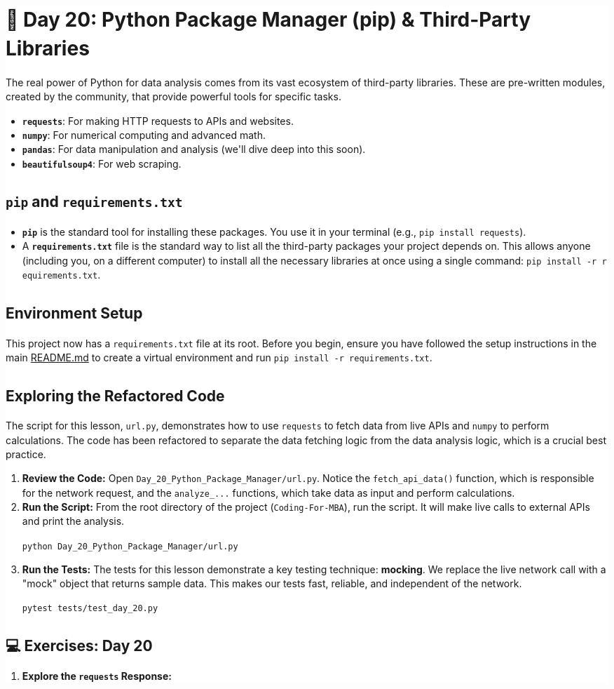 # 📘 Day 20: Python Package Manager (pip) & Third-Party Libraries

The real power of Python for data analysis comes from its vast ecosystem of third-party libraries. These are pre-written modules, created by the community, that provide powerful tools for specific tasks.

- **`requests`**: For making HTTP requests to APIs and websites.
- **`numpy`**: For numerical computing and advanced math.
- **`pandas`**: For data manipulation and analysis (we'll dive deep into this soon).
- **`beautifulsoup4`**: For web scraping.

## `pip` and `requirements.txt`

- **`pip`** is the standard tool for installing these packages. You use it in your terminal (e.g., `pip install requests`).
- A **`requirements.txt`** file is the standard way to list all the third-party packages your project depends on. This allows anyone (including you, on a different computer) to install all the necessary libraries at once using a single command: `pip install -r requirements.txt`.

## Environment Setup

This project now has a `requirements.txt` file at its root. Before you begin, ensure you have followed the setup instructions in the main [README.md](../../README.md) to create a virtual environment and run `pip install -r requirements.txt`.

## Exploring the Refactored Code

The script for this lesson, `url.py`, demonstrates how to use `requests` to fetch data from live APIs and `numpy` to perform calculations. The code has been refactored to separate the data fetching logic from the data analysis logic, which is a crucial best practice.

1. **Review the Code:** Open `Day_20_Python_Package_Manager/url.py`. Notice the `fetch_api_data()` function, which is responsible for the network request, and the `analyze_...` functions, which take data as input and perform calculations.
1. **Run the Script:** From the root directory of the project (`Coding-For-MBA`), run the script. It will make live calls to external APIs and print the analysis.
   ```bash
   python Day_20_Python_Package_Manager/url.py
   ```
1. **Run the Tests:** The tests for this lesson demonstrate a key testing technique: **mocking**. We replace the live network call with a "mock" object that returns sample data. This makes our tests fast, reliable, and independent of the network.
   ```bash
   pytest tests/test_day_20.py
   ```

## 💻 Exercises: Day 20

1. **Explore the `requests` Response:**

